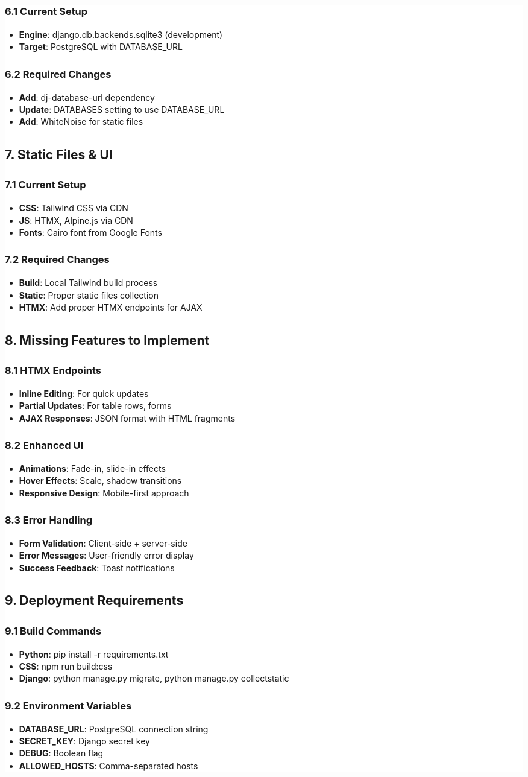 ### 6.1 Current Setup
- **Engine**: django.db.backends.sqlite3 (development)
- **Target**: PostgreSQL with DATABASE_URL

### 6.2 Required Changes
- **Add**: dj-database-url dependency
- **Update**: DATABASES setting to use DATABASE_URL
- **Add**: WhiteNoise for static files

## 7. Static Files & UI

### 7.1 Current Setup
- **CSS**: Tailwind CSS via CDN
- **JS**: HTMX, Alpine.js via CDN
- **Fonts**: Cairo font from Google Fonts

### 7.2 Required Changes
- **Build**: Local Tailwind build process
- **Static**: Proper static files collection
- **HTMX**: Add proper HTMX endpoints for AJAX

## 8. Missing Features to Implement

### 8.1 HTMX Endpoints
- **Inline Editing**: For quick updates
- **Partial Updates**: For table rows, forms
- **AJAX Responses**: JSON format with HTML fragments

### 8.2 Enhanced UI
- **Animations**: Fade-in, slide-in effects
- **Hover Effects**: Scale, shadow transitions
- **Responsive Design**: Mobile-first approach

### 8.3 Error Handling
- **Form Validation**: Client-side + server-side
- **Error Messages**: User-friendly error display
- **Success Feedback**: Toast notifications

## 9. Deployment Requirements

### 9.1 Build Commands
- **Python**: pip install -r requirements.txt
- **CSS**: npm run build:css
- **Django**: python manage.py migrate, python manage.py collectstatic

### 9.2 Environment Variables
- **DATABASE_URL**: PostgreSQL connection string
- **SECRET_KEY**: Django secret key
- **DEBUG**: Boolean flag
- **ALLOWED_HOSTS**: Comma-separated hosts
